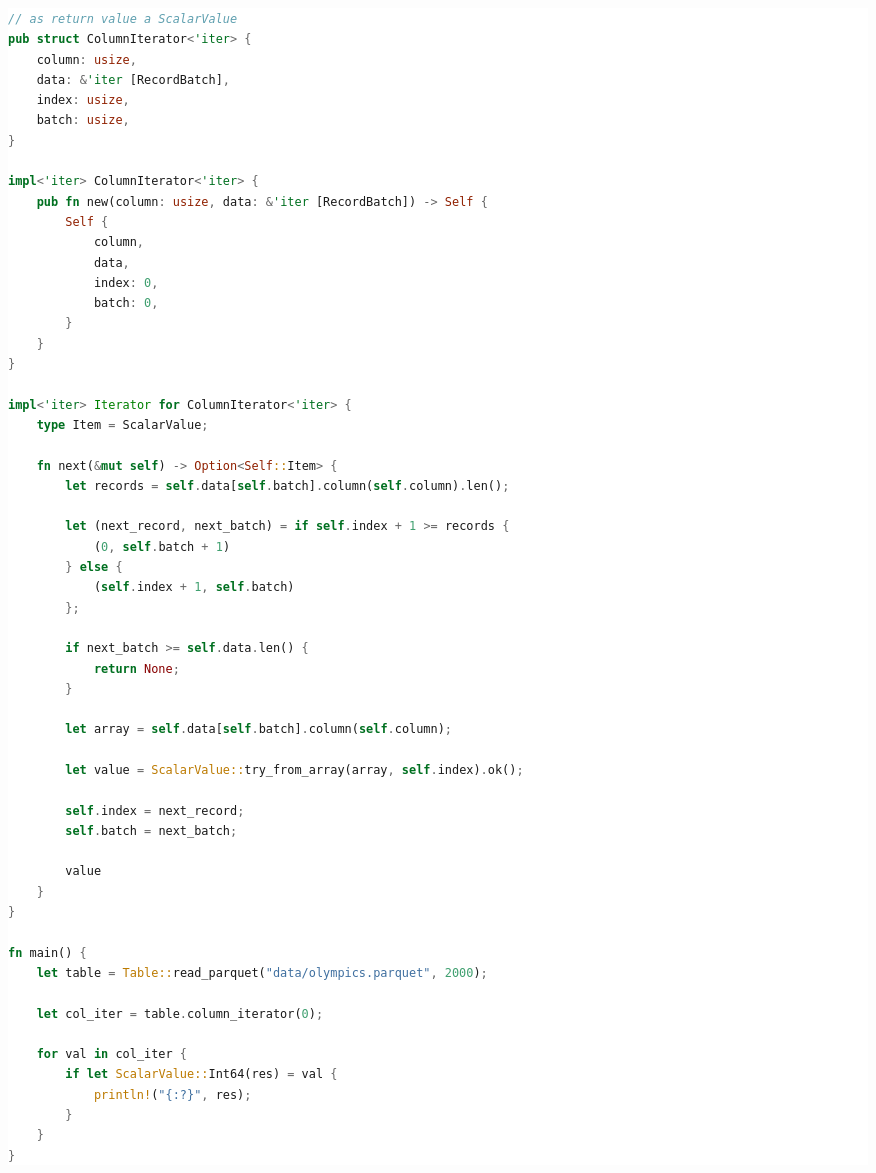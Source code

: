 ```rust
// as return value a ScalarValue
pub struct ColumnIterator<'iter> {
    column: usize,
    data: &'iter [RecordBatch],
    index: usize,
    batch: usize,
}

impl<'iter> ColumnIterator<'iter> {
    pub fn new(column: usize, data: &'iter [RecordBatch]) -> Self {
        Self {
            column,
            data,
            index: 0,
            batch: 0,
        }
    }
}

impl<'iter> Iterator for ColumnIterator<'iter> {
    type Item = ScalarValue;

    fn next(&mut self) -> Option<Self::Item> {
        let records = self.data[self.batch].column(self.column).len();

        let (next_record, next_batch) = if self.index + 1 >= records {
            (0, self.batch + 1)
        } else {
            (self.index + 1, self.batch)
        };

        if next_batch >= self.data.len() {
            return None;
        }

        let array = self.data[self.batch].column(self.column);

        let value = ScalarValue::try_from_array(array, self.index).ok();

        self.index = next_record;
        self.batch = next_batch;

        value
    }
}

fn main() {
    let table = Table::read_parquet("data/olympics.parquet", 2000);

    let col_iter = table.column_iterator(0);

    for val in col_iter {
        if let ScalarValue::Int64(res) = val {
            println!("{:?}", res);
        }
    }
}
```
